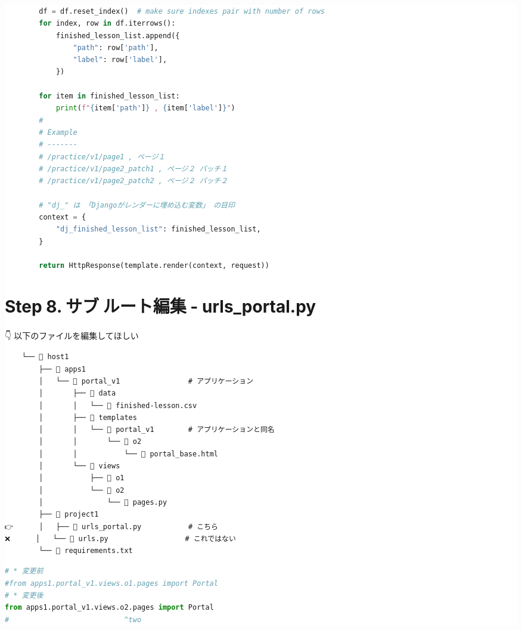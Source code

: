 ```py
        df = df.reset_index()  # make sure indexes pair with number of rows
        for index, row in df.iterrows():
            finished_lesson_list.append({
                "path": row['path'],
                "label": row['label'],
            })

        for item in finished_lesson_list:
            print(f"{item['path']} , {item['label']}")
        #
        # Example
        # -------
        # /practice/v1/page1 , ページ１
        # /practice/v1/page2_patch1 , ページ２ パッチ１
        # /practice/v1/page2_patch2 , ページ２ パッチ２

        # "dj_" は 「Djangoがレンダーに埋め込む変数」 の目印
        context = {
            "dj_finished_lesson_list": finished_lesson_list,
        }

        return HttpResponse(template.render(context, request))
```

# Step 8. サブ ルート編集 - urls_portal.py

👇 以下のファイルを編集してほしい  

```plaintext
    └── 📂 host1
        ├── 📂 apps1
        │   └── 📂 portal_v1                # アプリケーション
        │       ├── 📂 data
        │       │   └── 📄 finished-lesson.csv
        │       ├── 📂 templates
        │       │   └── 📂 portal_v1        # アプリケーションと同名
        │       │       └── 📂 o2
        │       │           └── 📄 portal_base.html
        │       └── 📂 views
        │           ├── 📂 o1
        │           └── 📂 o2
        │               └── 📄 pages.py
        ├── 📂 project1
👉      │   ├── 📄 urls_portal.py           # こちら
❌      │   └── 📄 urls.py                  # これではない
        └── 📄 requirements.txt
```

```py
# * 変更前
#from apps1.portal_v1.views.o1.pages import Portal
# * 変更後
from apps1.portal_v1.views.o2.pages import Portal
#                           ^two
```
